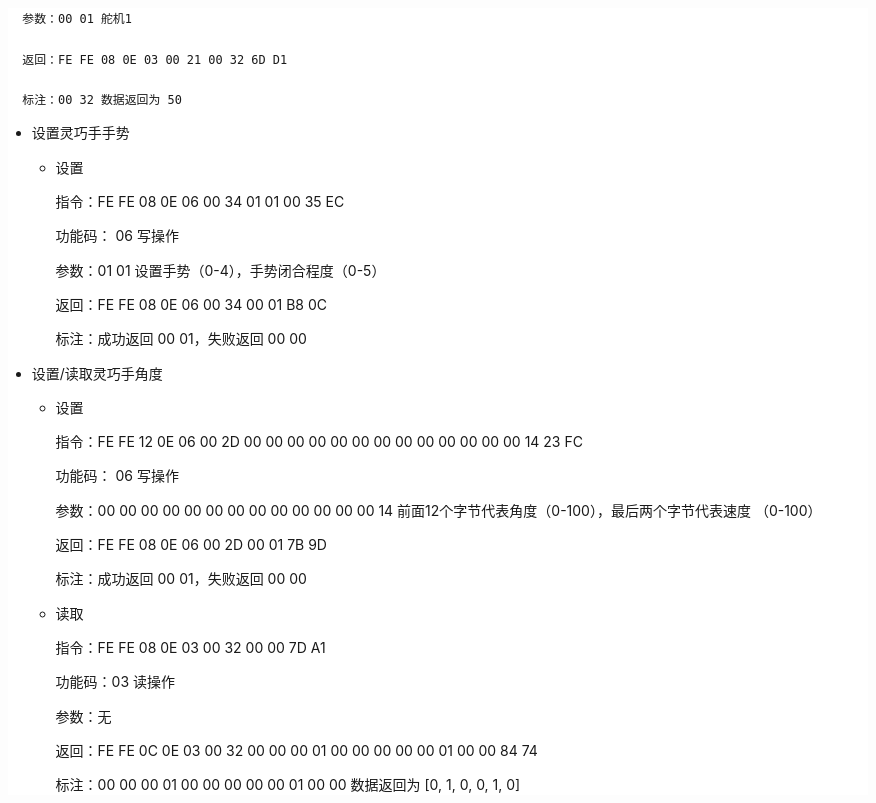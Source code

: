       参数：00 01 舵机1

      返回：FE FE 08 0E 03 00 21 00 32 6D D1

      标注：00 32 数据返回为 50


- 设置灵巧手手势
  - 设置

      指令：FE FE 08 0E 06 00 34 01 01 00 35 EC

      功能码： 06 写操作

      参数：01 01 设置手势（0-4），手势闭合程度（0-5）

      返回：FE FE 08 0E 06 00 34 00 01 B8 0C

      标注：成功返回 00 01，失败返回 00 00

- 设置/读取灵巧手角度
  - 设置

      指令：FE FE 12 0E 06 00 2D 00 00 00 00 00 00 00 00 00 00 00 00 00 14 23 FC

      功能码： 06 写操作

      参数：00 00 00 00 00 00 00 00 00 00 00 00 00 14 前面12个字节代表角度（0-100），最后两个字节代表速度 （0-100）

      返回：FE FE 08 0E 06 00 2D 00 01 7B 9D

      标注：成功返回 00 01，失败返回 00 00
  - 读取

      指令：FE FE 08 0E 03 00 32 00 00 7D A1

      功能码：03 读操作

      参数：无

      返回：FE FE 0C 0E 03 00 32 00 00 00 01 00 00 00 00 00 01 00 00 84 74

      标注：00 00 00 01 00 00 00 00 00 01 00 00 数据返回为 [0, 1, 0, 0, 1, 0]